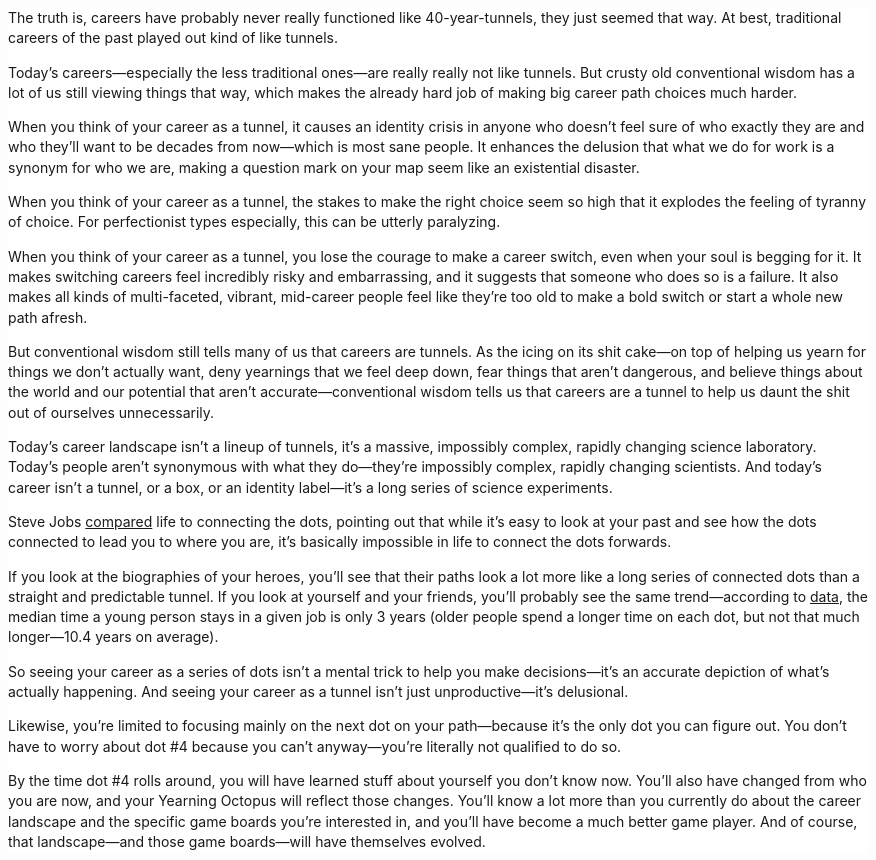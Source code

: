 The truth is, careers have probably never really functioned like 40-year-tunnels, they just seemed that way. At best, traditional careers of the past played out kind of like tunnels.

Today’s careers—especially the less traditional ones—are really really not like tunnels. But crusty old conventional wisdom has a lot of us still viewing things that way, which makes the already hard job of making big career path choices much harder.

When you think of your career as a tunnel, it causes an identity crisis in anyone who doesn’t feel sure of who exactly they are and who they’ll want to be decades from now—which is most sane people. It enhances the delusion that what we do for work is a synonym for who we are, making a question mark on your map seem like an existential disaster.

When you think of your career as a tunnel, the stakes to make the right choice seem so high that it explodes the feeling of tyranny of choice. For perfectionist types especially, this can be utterly paralyzing.

When you think of your career as a tunnel, you lose the courage to make a career switch, even when your soul is begging for it. It makes switching careers feel incredibly risky and embarrassing, and it suggests that someone who does so is a failure. It also makes all kinds of multi-faceted, vibrant, mid-career people feel like they’re too old to make a bold switch or start a whole new path afresh.

But conventional wisdom still tells many of us that careers are tunnels. As the icing on its shit cake—on top of helping us yearn for things we don’t actually want, deny yearnings that we feel deep down, fear things that aren’t dangerous, and believe things about the world and our potential that aren’t accurate—conventional wisdom tells us that careers are a tunnel to help us daunt the shit out of ourselves unnecessarily.

Today’s career landscape isn’t a lineup of tunnels, it’s a massive, impossibly complex, rapidly changing science laboratory. Today’s people aren’t synonymous with what they do—they’re impossibly complex, rapidly changing scientists. And today’s career isn’t a tunnel, or a box, or an identity label—it’s a long series of science experiments.

Steve Jobs [compared](https://www.youtube.com/watch?v=UF8uR6Z6KLc) life to connecting the dots, pointing out that while it’s easy to look at your past and see how the dots connected to lead you to where you are, it’s basically impossible in life to connect the dots forwards.

If you look at the biographies of your heroes, you’ll see that their paths look a lot more like a long series of connected dots than a straight and predictable tunnel. If you look at yourself and your friends, you’ll probably see the same trend—according to [data](https://web.archive.org/web/20170420130623/https://www.bls.gov/news.release/tenure.nr0.htm), the median time a young person stays in a given job is only 3 years (older people spend a longer time on each dot, but not that much longer—10.4 years on average).

So seeing your career as a series of dots isn’t a mental trick to help you make decisions—it’s an accurate depiction of what’s actually happening. And seeing your career as a tunnel isn’t just unproductive—it’s delusional.

Likewise, you’re limited to focusing mainly on the next dot on your path—because it’s the only dot you can figure out. You don’t have to worry about dot #4 because you can’t anyway—you’re literally not qualified to do so.

By the time dot #4 rolls around, you will have learned stuff about yourself you don’t know now. You’ll also have changed from who you are now, and your Yearning Octopus will reflect those changes. You’ll know a lot more than you currently do about the career landscape and the specific game boards you’re interested in, and you’ll have become a much better game player. And of course, that landscape—and those game boards—will have themselves evolved.
